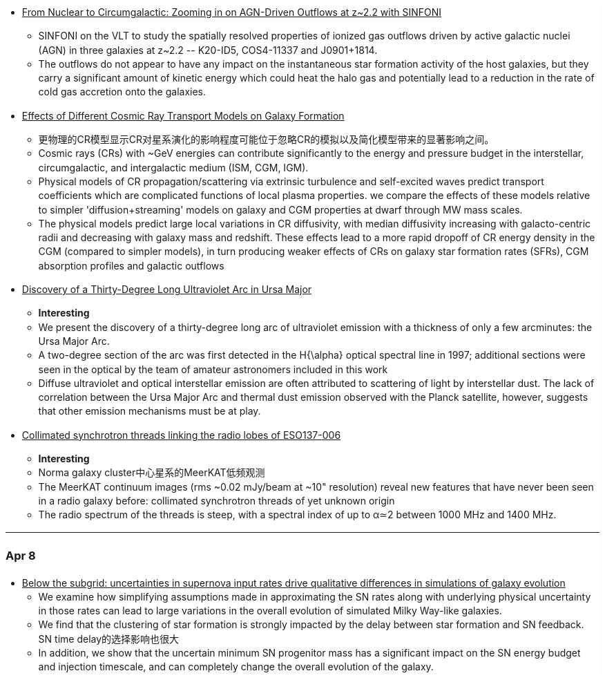 - [From Nuclear to Circumgalactic: Zooming in on AGN-Driven Outflows at z~2.2 with SINFONI](https://arxiv.org/abs/2004.02891)
  - SINFONI on the VLT to study the spatially resolved properties of ionized gas outflows driven by active galactic nuclei (AGN) in three galaxies at z~2.2 -- K20-ID5, COS4-11337 and J0901+1814.
  - The outflows do not appear to have any impact on the instantaneous star formation activity of the host galaxies, but they carry a significant amount of kinetic energy which could heat the halo gas and potentially lead to a reduction in the rate of cold gas accretion onto the galaxies.

- [Effects of Different Cosmic Ray Transport Models on Galaxy Formation](https://arxiv.org/abs/2004.02897)
  - 更物理的CR模型显示CR对星系演化的影响程度可能位于忽略CR的模拟以及简化模型带来的显著影响之间。
  - Cosmic rays (CRs) with ~GeV energies can contribute significantly to the energy and pressure budget in the interstellar, circumgalactic, and intergalactic medium (ISM, CGM, IGM).
  - Physical models of CR propagation/scattering via extrinsic turbulence and self-excited waves predict transport coefficients which are complicated functions of local plasma properties. we compare the effects of these models relative to simpler 'diffusion+streaming' models on galaxy and CGM properties at dwarf through MW mass scales.
  - The physical models predict large local variations in CR diffusivity, with median diffusivity increasing with galacto-centric radii and decreasing with galaxy mass and redshift. These effects lead to a more rapid dropoff of CR energy density in the CGM (compared to simpler models), in turn producing weaker effects of CRs on galaxy star formation rates (SFRs), CGM absorption profiles and galactic outflows

- [Discovery of a Thirty-Degree Long Ultraviolet Arc in Ursa Major](https://arxiv.org/abs/2004.03175)
  - **Interesting**
  - We present the discovery of a thirty-degree long arc of ultraviolet emission with a thickness of only a few arcminutes: the Ursa Major Arc.
  - A two-degree section of the arc was first detected in the H{\alpha} optical spectral line in 1997; additional sections were seen in the optical by the team of amateur astronomers included in this work
  - Diffuse ultraviolet and optical interstellar emission are often attributed to scattering of light by interstellar dust. The lack of correlation between the Ursa Major Arc and thermal dust emission observed with the Planck satellite, however, suggests that other emission mechanisms must be at play.

- [Collimated synchrotron threads linking the radio lobes of ESO137-006](https://arxiv.org/abs/2004.03203)
  - **Interesting**
  - Norma galaxy cluster中心星系的MeerKAT低频观测
  - The MeerKAT continuum images (rms ~0.02 mJy/beam at ~10" resolution) reveal new features that have never been seen in a radio galaxy before: collimated synchrotron threads of yet unknown origin
  - The radio spectrum of the threads is steep, with a spectral index of up to α≃2 between 1000 MHz and 1400 MHz.

----

### Apr 8

- [Below the subgrid: uncertainties in supernova input rates drive qualitative differences in simulations of galaxy evolution](https://arxiv.org/abs/2004.03608)
  - We examine how simplifying assumptions made in approximating the SN rates along with underlying physical uncertainty in those rates can lead to large variations in the overall evolution of simulated Milky Way-like galaxies.
  - We find that the clustering of star formation is strongly impacted by the delay between star formation and SN feedback. SN time delay的选择影响也很大
  - In addition, we show that the uncertain minimum SN progenitor mass has a significant impact on the SN energy budget and injection timescale, and can completely change the overall evolution of the galaxy.
